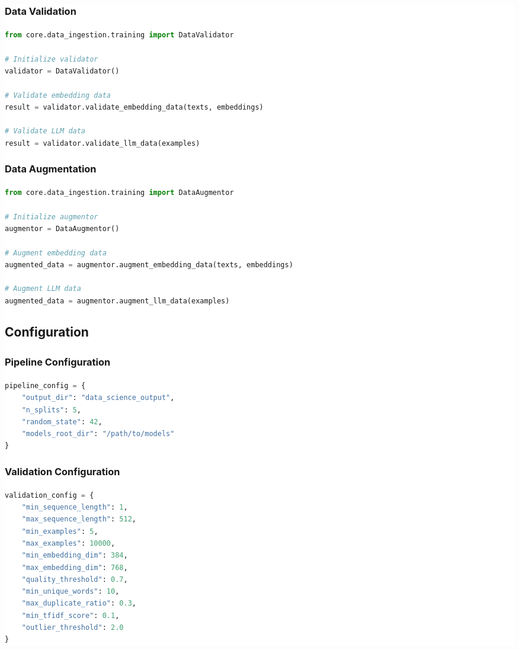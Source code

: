 ### Data Validation
```python
from core.data_ingestion.training import DataValidator

# Initialize validator
validator = DataValidator()

# Validate embedding data
result = validator.validate_embedding_data(texts, embeddings)

# Validate LLM data
result = validator.validate_llm_data(examples)
```

### Data Augmentation
```python
from core.data_ingestion.training import DataAugmentor

# Initialize augmentor
augmentor = DataAugmentor()

# Augment embedding data
augmented_data = augmentor.augment_embedding_data(texts, embeddings)

# Augment LLM data
augmented_data = augmentor.augment_llm_data(examples)
```

## Configuration

### Pipeline Configuration
```python
pipeline_config = {
    "output_dir": "data_science_output",
    "n_splits": 5,
    "random_state": 42,
    "models_root_dir": "/path/to/models"
}
```

### Validation Configuration
```python
validation_config = {
    "min_sequence_length": 1,
    "max_sequence_length": 512,
    "min_examples": 5,
    "max_examples": 10000,
    "min_embedding_dim": 384,
    "max_embedding_dim": 768,
    "quality_threshold": 0.7,
    "min_unique_words": 10,
    "max_duplicate_ratio": 0.3,
    "min_tfidf_score": 0.1,
    "outlier_threshold": 2.0
}
```
